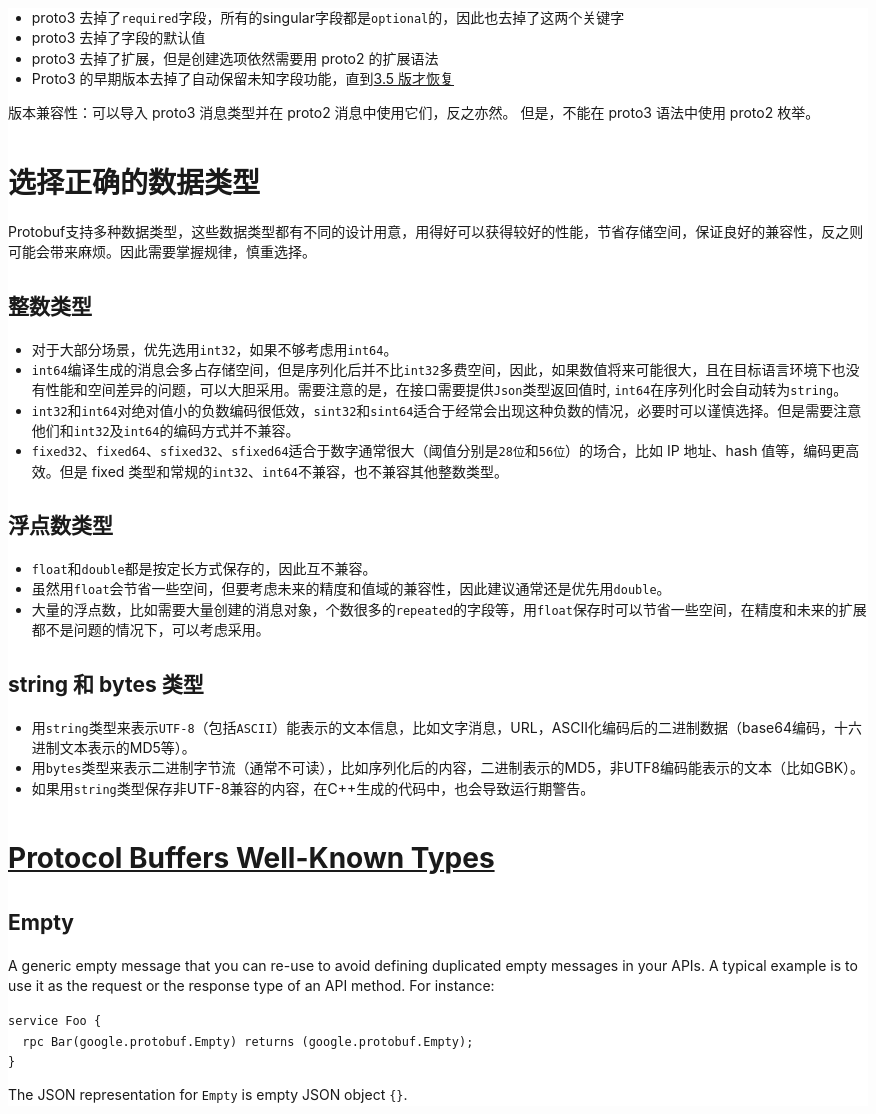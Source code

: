 * proto3 去掉了`required`字段，所有的singular字段都是`optional`的，因此也去掉了这两个关键字
* proto3 去掉了字段的默认值
* proto3 去掉了扩展，但是创建选项依然需要用 proto2 的扩展语法
* Proto3 的早期版本去掉了自动保留未知字段功能，直到[3.5 版才恢复](https://github.com/protocolbuffers/protobuf/issues/272)

版本兼容性：可以导入 proto3 消息类型并在 proto2 消息中使用它们，反之亦然。 但是，不能在 proto3 语法中使用 proto2 枚举。

# 选择正确的数据类型

Protobuf支持多种数据类型，这些数据类型都有不同的设计用意，用得好可以获得较好的性能，节省存储空间，保证良好的兼容性，反之则可能会带来麻烦。因此需要掌握规律，慎重选择。

## 整数类型

* 对于大部分场景，优先选用`int32`，如果不够考虑用`int64`。
* `int64`编译生成的消息会多占存储空间，但是序列化后并不比`int32`多费空间，因此，如果数值将来可能很大，且在目标语言环境下也没有性能和空间差异的问题，可以大胆采用。需要注意的是，在接口需要提供`Json`类型返回值时, `int64`在序列化时会自动转为`string`。
* `int32`和`int64`对绝对值小的负数编码很低效，`sint32`和`sint64`适合于经常会出现这种负数的情况，必要时可以谨慎选择。但是需要注意他们和`int32`及`int64`的编码方式并不兼容。
* `fixed32`、`fixed64`、`sfixed32`、`sfixed64`适合于数字通常很大（阈值分别是`28位`和`56位`）的场合，比如 IP 地址、hash 值等，编码更高效。但是 fixed 类型和常规的`int32`、`int64`不兼容，也不兼容其他整数类型。

## 浮点数类型

* `float`和`double`都是按定长方式保存的，因此互不兼容。
* 虽然用`float`会节省一些空间，但要考虑未来的精度和值域的兼容性，因此建议通常还是优先用`double`。
* 大量的浮点数，比如需要大量创建的消息对象，个数很多的`repeated`的字段等，用`float`保存时可以节省一些空间，在精度和未来的扩展都不是问题的情况下，可以考虑采用。

## string 和 bytes 类型

* 用`string`类型来表示`UTF-8`（包括`ASCII`）能表示的文本信息，比如文字消息，URL，ASCII化编码后的二进制数据（base64编码，十六进制文本表示的MD5等）。
* 用`bytes`类型来表示二进制字节流（通常不可读），比如序列化后的内容，二进制表示的MD5，非UTF8编码能表示的文本（比如GBK）。
* 如果用`string`类型保存非UTF-8兼容的内容，在C++生成的代码中，也会导致运行期警告。


# [Protocol Buffers Well-Known Types](https://protobuf.dev/reference/protobuf/google.protobuf/)

## Empty

A generic empty message that you can re-use to avoid defining duplicated empty messages in your APIs. A typical example is to use it as the request or the response type of an API method. For instance:

```
service Foo {
  rpc Bar(google.protobuf.Empty) returns (google.protobuf.Empty);
}
```

The JSON representation for `Empty` is empty JSON object `{}`.
